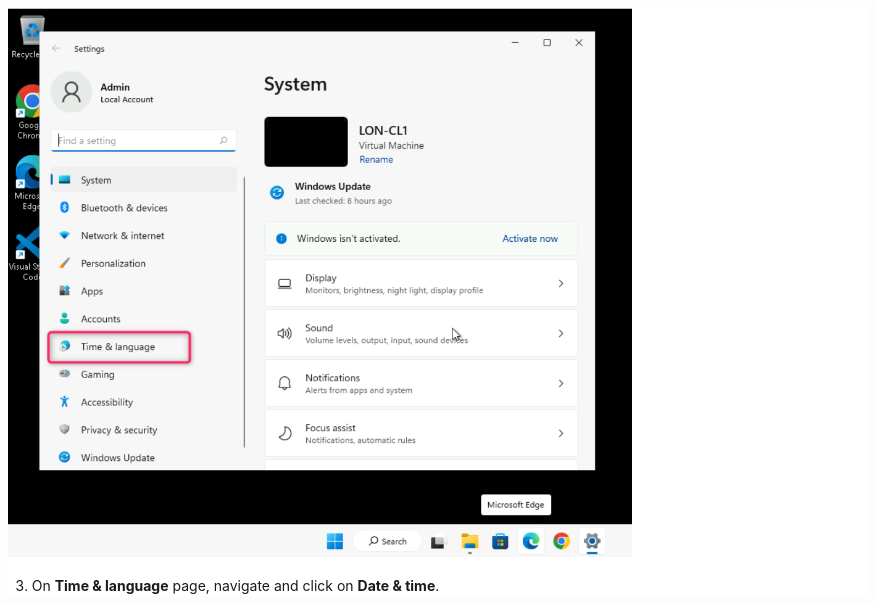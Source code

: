 <img src="./media/image2.png" style="width:6.5in;height:5.71667in"
alt="A screenshot of a computer Description automatically generated" /> 

3.  On **Time & language** page, navigate and click on **Date & time**. 
